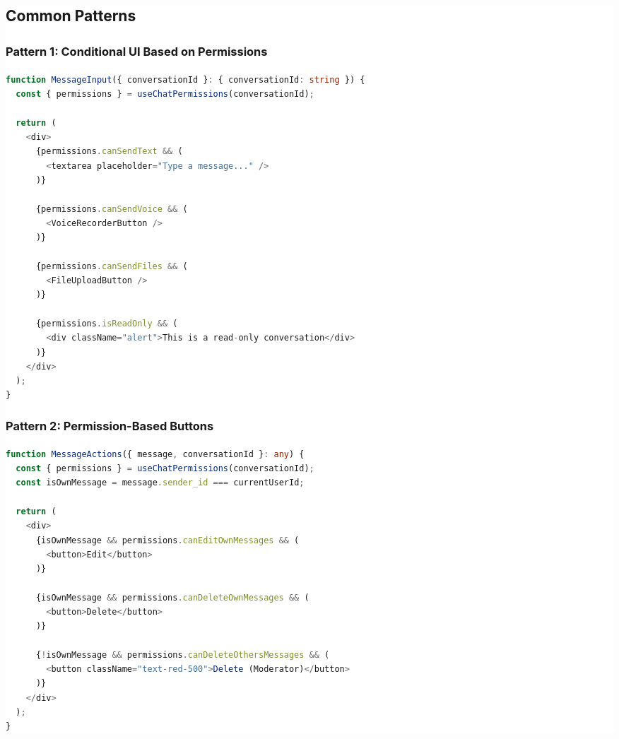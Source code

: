 
## Common Patterns

### Pattern 1: Conditional UI Based on Permissions

```typescript
function MessageInput({ conversationId }: { conversationId: string }) {
  const { permissions } = useChatPermissions(conversationId);

  return (
    <div>
      {permissions.canSendText && (
        <textarea placeholder="Type a message..." />
      )}

      {permissions.canSendVoice && (
        <VoiceRecorderButton />
      )}

      {permissions.canSendFiles && (
        <FileUploadButton />
      )}

      {permissions.isReadOnly && (
        <div className="alert">This is a read-only conversation</div>
      )}
    </div>
  );
}
```

### Pattern 2: Permission-Based Buttons

```typescript
function MessageActions({ message, conversationId }: any) {
  const { permissions } = useChatPermissions(conversationId);
  const isOwnMessage = message.sender_id === currentUserId;

  return (
    <div>
      {isOwnMessage && permissions.canEditOwnMessages && (
        <button>Edit</button>
      )}

      {isOwnMessage && permissions.canDeleteOwnMessages && (
        <button>Delete</button>
      )}

      {!isOwnMessage && permissions.canDeleteOthersMessages && (
        <button className="text-red-500">Delete (Moderator)</button>
      )}
    </div>
  );
}
```
